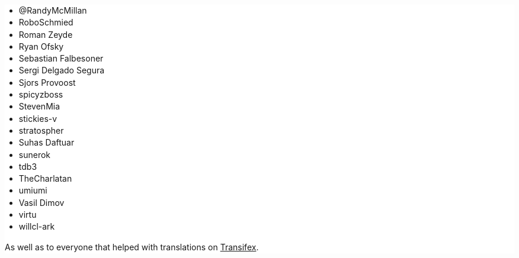 - @RandyMcMillan
- RoboSchmied
- Roman Zeyde
- Ryan Ofsky
- Sebastian Falbesoner
- Sergi Delgado Segura
- Sjors Provoost
- spicyzboss
- StevenMia
- stickies-v
- stratospher
- Suhas Daftuar
- sunerok
- tdb3
- TheCharlatan
- umiumi
- Vasil Dimov
- virtu
- willcl-ark

As well as to everyone that helped with translations on
[Transifex](https://www.transifex.com/afrocoin/afrocoin/).
